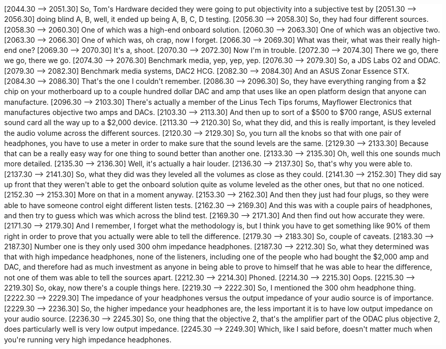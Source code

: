[2044.30 --> 2051.30]  So, Tom's Hardware decided they were going to put objectivity into a subjective test by
[2051.30 --> 2056.30]  doing blind A, B, well, it ended up being A, B, C, D testing.
[2056.30 --> 2058.30]  So, they had four different sources.
[2058.30 --> 2060.30]  One of which was a high-end onboard solution.
[2060.30 --> 2063.30]  One of which was an objective two.
[2063.30 --> 2066.30]  One of which was, oh crap, now I forget.
[2066.30 --> 2069.30]  What was their, what was their really high-end one?
[2069.30 --> 2070.30]  It's a, shoot.
[2070.30 --> 2072.30]  Now I'm in trouble.
[2072.30 --> 2074.30]  There we go, there we go, there we go.
[2074.30 --> 2076.30]  Benchmark media, yep, yep, yep.
[2076.30 --> 2079.30]  So, a JDS Labs O2 and ODAC.
[2079.30 --> 2082.30]  Benchmark media systems, DAC2 HCG.
[2082.30 --> 2084.30]  And an ASUS Zonar Essence STX.
[2084.30 --> 2086.30]  That's the one I couldn't remember.
[2086.30 --> 2096.30]  So, they have everything ranging from a $2 chip on your motherboard up to a couple hundred dollar DAC and amp that uses like an open platform design that anyone can manufacture.
[2096.30 --> 2103.30]  There's actually a member of the Linus Tech Tips forums, Mayflower Electronics that manufactures objective two amps and DACs.
[2103.30 --> 2113.30]  And then up to sort of a $500 to $700 range, ASUS external sound card all the way up to a $2,000 device.
[2113.30 --> 2120.30]  So, what they did, and this is really important, is they leveled the audio volume across the different sources.
[2120.30 --> 2129.30]  So, you turn all the knobs so that with one pair of headphones, you have to use a meter in order to make sure that the sound levels are the same.
[2129.30 --> 2133.30]  Because that can be a really easy way for one thing to sound better than another one.
[2133.30 --> 2135.30]  Oh, well this one sounds much more detailed.
[2135.30 --> 2136.30]  Well, it's actually a hair louder.
[2136.30 --> 2137.30]  So, that's why you were able to.
[2137.30 --> 2141.30]  So, what they did was they leveled all the volumes as close as they could.
[2141.30 --> 2152.30]  They did say up front that they weren't able to get the onboard solution quite as volume leveled as the other ones, but that no one noticed.
[2152.30 --> 2153.30]  More on that in a moment anyway.
[2153.30 --> 2162.30]  And then they just had four plugs, so they were able to have someone control eight different listen tests.
[2162.30 --> 2169.30]  And this was with a couple pairs of headphones, and then try to guess which was which across the blind test.
[2169.30 --> 2171.30]  And then find out how accurate they were.
[2171.30 --> 2179.30]  And I remember, I forget what the methodology is, but I think you have to get something like 90% of them right in order to prove that you actually were able to tell the difference.
[2179.30 --> 2183.30]  So, couple of caveats.
[2183.30 --> 2187.30]  Number one is they only used 300 ohm impedance headphones.
[2187.30 --> 2212.30]  So, what they determined was that with high impedance headphones, none of the listeners, including one of the people who had bought the $2,000 amp and DAC, and therefore had as much investment as anyone in being able to prove to himself that he was able to hear the difference, not one of them was able to tell the sources apart.
[2212.30 --> 2214.30]  Phoned.
[2214.30 --> 2215.30]  Oops.
[2215.30 --> 2219.30]  So, okay, now there's a couple things here.
[2219.30 --> 2222.30]  So, I mentioned the 300 ohm headphone thing.
[2222.30 --> 2229.30]  The impedance of your headphones versus the output impedance of your audio source is of importance.
[2229.30 --> 2236.30]  So, the higher impedance your headphones are, the less important it is to have low output impedance on your audio source.
[2236.30 --> 2245.30]  So, one thing that the objective 2, that's the amplifier part of the ODAC plus objective 2, does particularly well is very low output impedance.
[2245.30 --> 2249.30]  Which, like I said before, doesn't matter much when you're running very high impedance headphones.